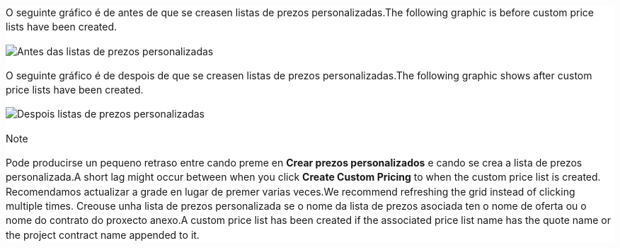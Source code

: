 <span data-ttu-id="cf1e7-347">O seguinte gráfico é de antes de que se creasen listas de prezos personalizadas.</span><span class="sxs-lookup"><span data-stu-id="cf1e7-347">The following graphic is before custom price lists have been created.</span></span>

![Antes das listas de prezos personalizadas](media/before-custom-price-lists-13.png)

<span data-ttu-id="cf1e7-349">O seguinte gráfico é de despois de que se creasen listas de prezos personalizadas.</span><span class="sxs-lookup"><span data-stu-id="cf1e7-349">The following graphic shows after custom price lists have been created.</span></span>

![Despois listas de prezos personalizadas](media/after-custom-price-lists-14.png)

> [!NOTE]
> <span data-ttu-id="cf1e7-351">Pode producirse un pequeno retraso entre cando preme en **Crear prezos personalizados** e cando se crea a lista de prezos personalizada.</span><span class="sxs-lookup"><span data-stu-id="cf1e7-351">A short lag might occur between when you click **Create Custom Pricing** to when the custom price list is created.</span></span> <span data-ttu-id="cf1e7-352">Recomendamos actualizar a grade en lugar de premer varias veces.</span><span class="sxs-lookup"><span data-stu-id="cf1e7-352">We recommend refreshing the grid instead of clicking multiple times.</span></span> <span data-ttu-id="cf1e7-353">Creouse unha lista de prezos personalizada se o nome da lista de prezos asociada ten o nome de oferta ou o nome do contrato do proxecto anexo.</span><span class="sxs-lookup"><span data-stu-id="cf1e7-353">A custom price list has been created if the associated price list name has the quote name or the project contract name appended to it.</span></span>

